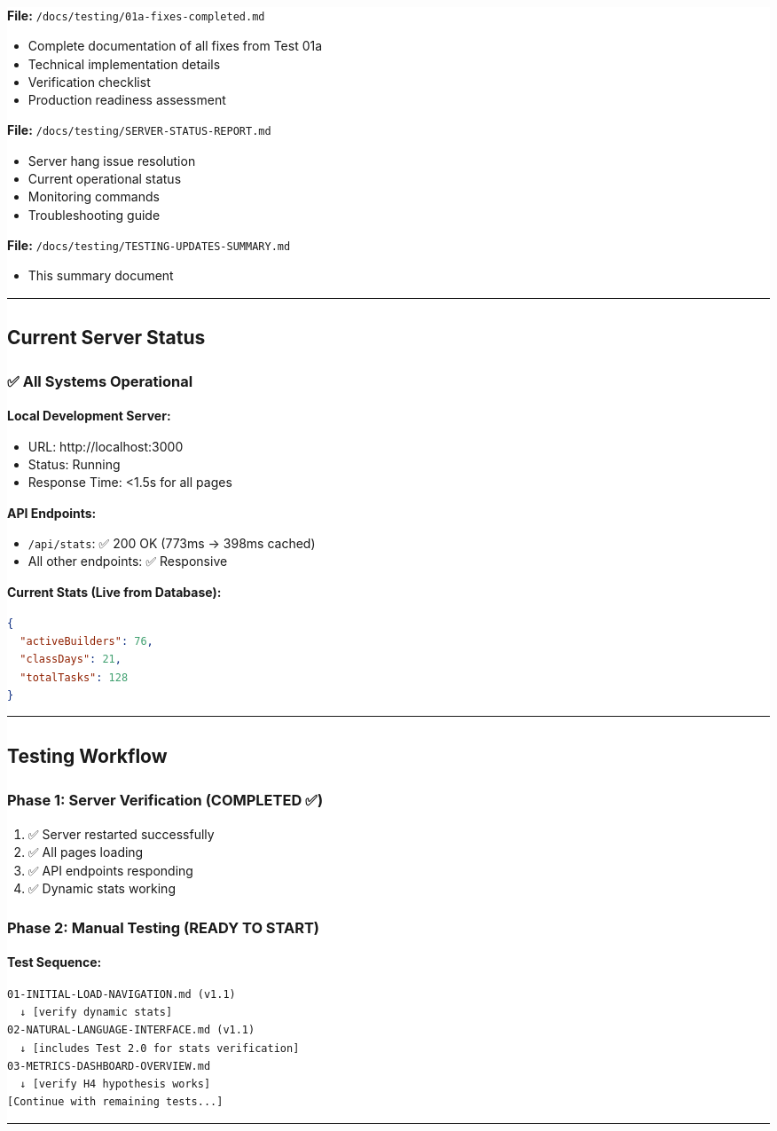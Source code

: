 **File:** `/docs/testing/01a-fixes-completed.md`
- Complete documentation of all fixes from Test 01a
- Technical implementation details
- Verification checklist
- Production readiness assessment

**File:** `/docs/testing/SERVER-STATUS-REPORT.md`
- Server hang issue resolution
- Current operational status
- Monitoring commands
- Troubleshooting guide

**File:** `/docs/testing/TESTING-UPDATES-SUMMARY.md`
- This summary document

---

## Current Server Status

### ✅ All Systems Operational

**Local Development Server:**
- URL: http://localhost:3000
- Status: Running
- Response Time: <1.5s for all pages

**API Endpoints:**
- `/api/stats`: ✅ 200 OK (773ms → 398ms cached)
- All other endpoints: ✅ Responsive

**Current Stats (Live from Database):**
```json
{
  "activeBuilders": 76,
  "classDays": 21,
  "totalTasks": 128
}
```

---

## Testing Workflow

### Phase 1: Server Verification (COMPLETED ✅)
1. ✅ Server restarted successfully
2. ✅ All pages loading
3. ✅ API endpoints responding
4. ✅ Dynamic stats working

### Phase 2: Manual Testing (READY TO START)

**Test Sequence:**
```
01-INITIAL-LOAD-NAVIGATION.md (v1.1)
  ↓ [verify dynamic stats]
02-NATURAL-LANGUAGE-INTERFACE.md (v1.1)
  ↓ [includes Test 2.0 for stats verification]
03-METRICS-DASHBOARD-OVERVIEW.md
  ↓ [verify H4 hypothesis works]
[Continue with remaining tests...]
```

---